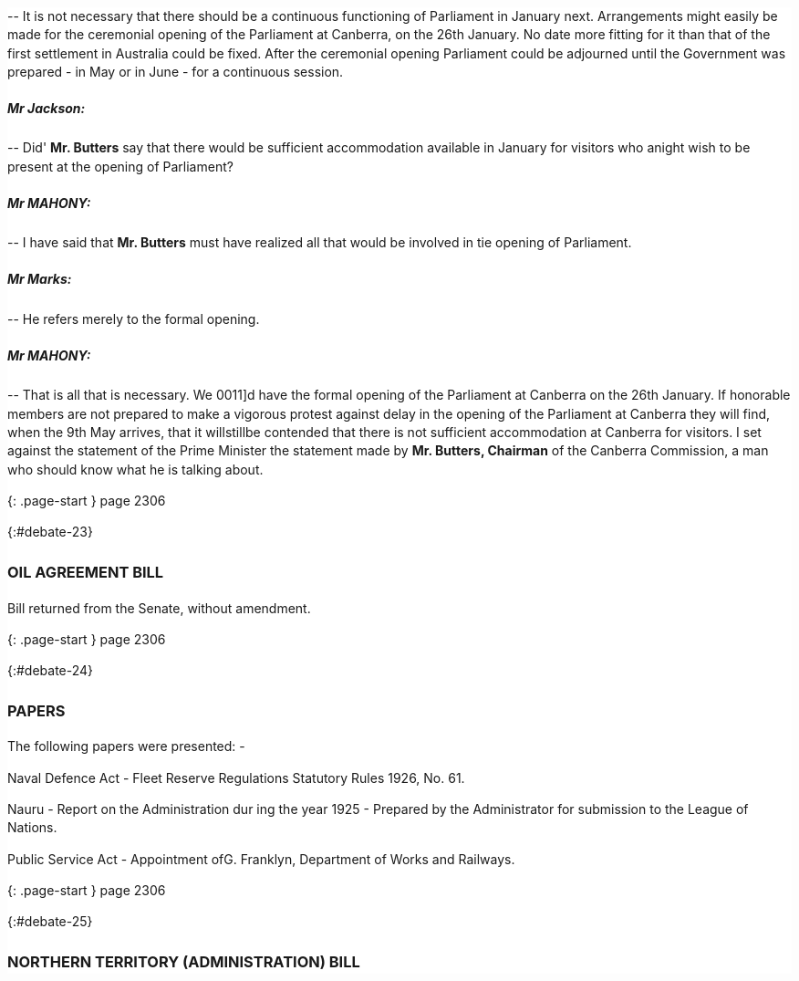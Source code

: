 -- It is not necessary that there should be a continuous functioning of Parliament in January next. Arrangements might easily be made for the ceremonial opening of the Parliament at Canberra, on the 26th January. No date more fitting for it than that of the first settlement in Australia could be fixed. After the ceremonial opening Parliament could be adjourned until the Government was prepared - in May or in June - for a continuous session. 

##### Mr Jackson:

--  Did'  **Mr. Butters**  say that there would be sufficient accommodation available in January for visitors who anight wish to be present at the opening of Parliament? 

##### Mr MAHONY:

-- I have said that  **Mr. Butters**  must have realized all that would be involved in tie opening of Parliament. 

##### Mr Marks:

--  He refers merely to the formal opening. 

##### Mr MAHONY:

-- That is all that is necessary. We 0011]d have the formal opening of the Parliament at Canberra on the 26th January. If honorable members are not prepared to make a vigorous protest against delay in the opening of the Parliament at Canberra they will find, when the 9th May arrives, that it willstillbe contended that there is not sufficient accommodation at Canberra for visitors. I set against the statement of the Prime Minister the statement made by  **Mr. Butters, Chairman**  of the Canberra Commission, a man who should know what he is talking about. 

{: .page-start }
page 2306

{:#debate-23}
### OIL AGREEMENT BILL

Bill returned from the Senate, without amendment. 

{: .page-start }
page 2306

{:#debate-24}
### PAPERS

The following papers were presented: - 

Naval Defence Act - Fleet Reserve Regulations Statutory Rules 1926, No. 61. 

Nauru - Report on the Administration dur  ing  the year 1925 - Prepared by the Administrator for submission to the League of Nations. 

Public Service Act - Appointment ofG. Franklyn, Department of Works and Railways. 

{: .page-start }
page 2306

{:#debate-25}
### NORTHERN TERRITORY (ADMINISTRATION) BILL
